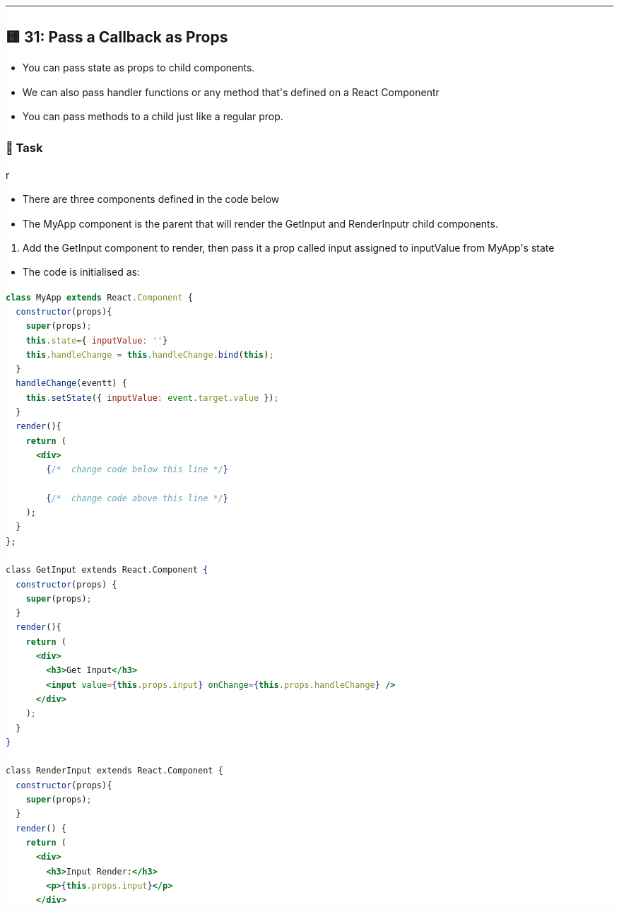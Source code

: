 
<hr>


## 🟨 31: Pass a Callback as Props

- You can pass state as props to child components.

- We can also pass handler functions or any method that's defined on a React Componentr

- You can pass methods to a child just like a regular prop.

<h3 class="task"> 🔴 Task </h3>r

- There are three components defined in the code below

- The MyApp component is the parent that will render the GetInput and RenderInputr child components.

1. Add the GetInput component to render, then pass it a prop called input assigned to inputValue from MyApp's state

- The code is initialised as:

```jsx
class MyApp extends React.Component {
  constructor(props){
    super(props);
    this.state={ inputValue: ''}
    this.handleChange = this.handleChange.bind(this);
  }
  handleChange(eventt) {
    this.setState({ inputValue: event.target.value });
  }
  render(){
    return (
      <div>
        {/*  change code below this line */}

        {/*  change code above this line */}
    );
  }
};

class GetInput extends React.Component {
  constructor(props) {
    super(props);
  }
  render(){
    return (
      <div>
        <h3>Get Input</h3>
        <input value={this.props.input} onChange={this.props.handleChange} />
      </div>
    );
  }
}

class RenderInput extends React.Component {
  constructor(props){
    super(props);
  }
  render() {
    return (
      <div>
        <h3>Input Render:</h3>
        <p>{this.props.input}</p>
      </div>
```